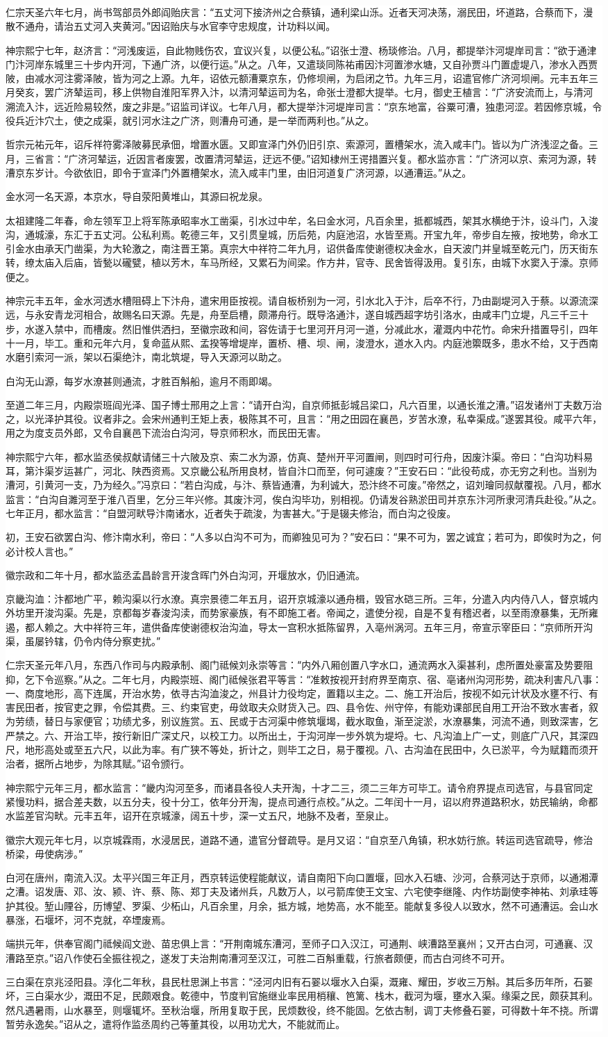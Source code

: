 仁宗天圣六年七月，尚书驾部员外郎阎贻庆言：“五丈河下接济州之合蔡镇，通利梁山泺。近者天河决荡，溺民田，坏道路，合蔡而下，漫散不通舟，请治五丈河入夹黄河。”因诏贻庆与水官李守忠规度，计功料以闻。

神宗熙宁七年，赵济言：“河浅废运，自此物贱伤农，宜议兴复，以便公私。”诏张士澄、杨琰修治。八月，都提举汴河堤岸司言：“欲于通津门汴河岸东城里三十步内开河，下通广济，以便行运。”从之。八年，又遣琰同陈祐甫因汴河置渗水塘，又自孙贾斗门置虚堤八，渗水入西贾陂，由减水河注雾泽陂，皆为河之上源。九年，诏依元额漕粟京东，仍修坝闸，为启闭之节。九年三月，诏遣官修广济河坝闸。元丰五年三月癸亥，罢广济辇运司，移上供物自淮阳军界入汴，以清河辇运司为名，命张士澄都大提举。七月，御史王植言：“广济安流而上，与清河溯流入汴，远近险易较然，废之非是。”诏监司详议。七年八月，都大提举汴河堤岸司言：“京东地富，谷粟可漕，独患河涩。若因修京城，令役兵近汴穴土，使之成渠，就引河水注之广济，则漕舟可通，是一举而两利也。”从之。

哲宗元祐元年，诏斥祥符雾泽陂募民承佃，增置水匮。又即宣泽门外仍旧引京、索源河，置槽架水，流入咸丰门。皆以为广济浅涩之备。三月，三省言：“广济河辇运，近因言者废罢，改置清河辇运，迂远不便。”诏知棣州王谔措置兴复。都水监亦言：“广济河以京、索河为源，转漕京东岁计。今欲依旧，即令于宣泽门外置槽架水，流入咸丰门里，由旧河道复广济河源，以通漕运。”从之。

金水河一名天源，本京水，导自荥阳黄堆山，其源曰祝龙泉。

太祖建隆二年春，命左领军卫上将军陈承昭率水工凿渠，引水过中牟，名曰金水河，凡百余里，抵都城西，架其水横绝于汴，设斗门，入浚沟，通城濠，东汇于五丈河。公私利焉。乾德三年，又引贯皇城，历后苑，内庭池沼，水皆至焉。开宝九年，帝步自左掖，按地势，命水工引金水由承天门凿渠，为大轮激之，南注晋王第。真宗大中祥符二年九月，诏供备库使谢德权决金水，自天波门并皇城至乾元门，历天街东转，缭太庙入后庙，皆甃以礲甓，植以芳木，车马所经，又累石为间梁。作方井，官寺、民舍皆得汲用。复引东，由城下水窦入于濠。京师便之。

神宗元丰五年，金水河透水槽阻碍上下汴舟，遣宋用臣按视。请自板桥别为一河，引水北入于汴，后卒不行，乃由副堤河入于蔡。以源流深远，与永安青龙河相合，故赐名曰天源。先是，舟至启槽，颇滞舟行。既导洛通汴，遂自城西超字坊引洛水，由咸丰门立堤，凡三千三十步，水遂入禁中，而槽废。然旧惟供洒扫，至徽宗政和间，容佐请于七里河开月河一道，分减此水，灌溉内中花竹。命宋升措置导引，四年十一月，毕工。重和元年六月，复命蓝从熙、孟揆等增堤岸，置桥、槽、坝、闸，浚澄水，道水入内。内庭池籞既多，患水不给，又于西南水磨引索河一派，架以石渠绝汴，南北筑堤，导入天源河以助之。

白沟无山源，每岁水潦甚则通流，才胜百斛船，逾月不雨即竭。

至道二年三月，内殿崇班阎光泽、国子博士邢用之上言：“请开白沟，自京师抵彭城吕梁口，凡六百里，以通长淮之漕。”诏发诸州丁夫数万治之，以光泽护其役。议者非之。会宋州通判王矩上表，极陈其不可，且言：“用之田园在襄邑，岁苦水潦，私幸渠成。”遂罢其役。咸平六年，用之为度支员外郎，又令自襄邑下流治白沟河，导京师积水，而民田无害。

神宗熙宁六年，都水监丞侯叔献请储三十六陂及京、索二水为源，仿真、楚州开平河置闸，则四时可行舟，因废汴渠。帝曰：“白沟功料易耳，第汴渠岁运甚广，河北、陕西资焉。又京畿公私所用良材，皆自汴口而至，何可遽废？”王安石曰：“此役苟成，亦无穷之利也。当别为漕河，引黄河一支，乃为经久。”冯京曰：“若白沟成，与汴、蔡皆通漕，为利诚大，恐汴终不可废。”帝然之，诏刘璯同叔献覆视。八月，都水监言：“白沟自濉河至于淮八百里，乞分三年兴修。其废汴河，俟白沟毕功，别相视。仍请发谷熟淤田司并京东汴河所隶河清兵赴役。”从之。七年正月，都水监言：“自盟河畎导汴南诸水，近者失于疏浚，为害甚大。”于是辍夫修治，而白沟之役废。

初，王安石欲罢白沟、修汴南水利，帝曰：“人多以白沟不可为，而卿独见可为？”安石曰：“果不可为，罢之诚宜；若可为，即俟时为之，何必计校人言也。”

徽宗政和二年十月，都水监丞孟昌龄言开浚含晖门外白沟河，开堰放水，仍旧通流。

京畿沟洫：汴都地广平，赖沟渠以行水潦。真宗景德二年五月，诏开京城濠以通舟楫，毁官水硙三所。三年，分遣入内内侍八人，督京城内外坊里开浚沟渠。先是，京都每岁春浚沟渎，而势家豪族，有不即施工者。帝闻之，遣使分视，自是不复有稽迟者，以至雨潦暴集，无所雍遏，都人赖之。大中祥符三年，遣供备库使谢德权治沟洫，导太一宫积水抵陈留界，入亳州涡河。五年三月，帝宣示宰臣曰：“京师所开沟渠，虽屡钤辖，仍令内侍分察吏扰。”

仁宗天圣元年八月，东西八作司与内殿承制、阁门祗候刘永崇等言：“内外八厢创置八字水口，通流两水入渠甚利，虑所置处豪富及势要阻抑，乞下令巡察。”从之。二年七月，内殿崇班、阁门祗候张君平等言：“准敕按视开封府界至南京、宿、亳诸州沟河形势，疏决利害凡八事：一、商度地形，高下连属，开治水势，依寻古沟洫浚之，州县计力役均定，置籍以主之。二、施工开治后，按视不如元计状及水壅不行、有害民田者，按官吏之罪，令偿其费。三、约束官吏，毋敛取夫众财货入己。四、县令佐、州守倅，有能劝课部民自用工开治不致水害者，叙为劳绩，替日与家便官；功绩尤多，别议旌赏。五、民或于古河渠中修筑堰堨，截水取鱼，渐至淀淤，水潦暴集，河流不通，则致深害，乞严禁之。六、开治工毕，按行新旧广深丈尺，以校工力。以所出土，于沟河岸一步外筑为堤埒。七、凡沟洫上广一丈，则底广八尺，其深四尺，地形高处或至五六尺，以此为率。有广狭不等处，折计之，则毕工之日，易于覆视。八、古沟洫在民田中，久已淤平，今为赋籍而须开治者，据所占地步，为除其赋。”诏令颁行。

神宗熙宁元年三月，都水监言：“畿内沟河至多，而诸县各役人夫开淘，十才二三，须二三年方可毕工。请令府界提点司选官，与县官同定紧慢功料，据合差夫数，以五分夫，役十分工，依年分开淘，提点司通行点校。”从之。二年闰十一月，诏以府界道路积水，妨民输纳，命都水监差官沟畎。元丰五年，诏开在京城濠，阔五十步，深一丈五尺，地脉不及者，至泉止。

徽宗大观元年七月，以京城霖雨，水浸居民，道路不通，遣官分督疏导。是月又诏：“自京至八角镇，积水妨行旅。转运司选官疏导，修治桥梁，毋使病涉。”

白河在唐州，南流入汉。太平兴国三年正月，西京转运使程能献议，请自南阳下向口置堰，回水入石塘、沙河，合蔡河达于京师，以通湘潭之漕。诏发唐、邓、汝、颍、许、蔡、陈、郑丁夫及诸州兵，凡数万人，以弓箭库使王文宝、六宅使李继隆、内作坊副使李神祐、刘承珪等护其役。堑山陻谷，历博望、罗渠、少柘山，凡百余里，月余，抵方城，地势高，水不能至。能献复多役人以致水，然不可通漕运。会山水暴涨，石堰坏，河不克就，卒堙废焉。

端拱元年，供奉官阁门祗候阎文逊、苗忠俱上言：“开荆南城东漕河，至师子口入汉江，可通荆、峡漕路至襄州；又开古白河，可通襄、汉漕路至京。”诏八作使石全振往视之，遂发丁夫治荆南漕河至汉江，可胜二百斛重载，行旅者颇便，而古白河终不可开。

三白渠在京兆泾阳县。淳化二年秋，县民杜思渊上书言：“泾河内旧有石翣以堰水入白渠，溉雍、耀田，岁收三万斛。其后多历年所，石翣坏，三白渠水少，溉田不足，民颇艰食。乾德中，节度判官施继业率民用梢穰、笆篱、栈木，截河为堰，壅水入渠。缘渠之民，颇获其利。然凡遇暑雨，山水暴至，则堰辄坏。至秋治堰，所用复取于民，民烦数役，终不能固。乞依古制，调丁夫修叠石翣，可得数十年不挠。所谓暂劳永逸矣。”诏从之，遣将作监丞周约己等董其役，以用功尤大，不能就而止。
